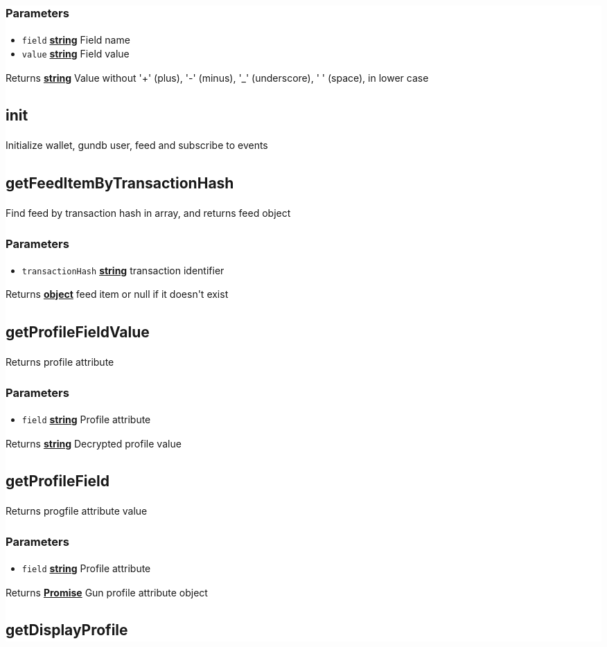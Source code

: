 ### Parameters

* `field` [**string**](https://developer.mozilla.org/docs/Web/JavaScript/Reference/Global_Objects/String) Field name
* `value` [**string**](https://developer.mozilla.org/docs/Web/JavaScript/Reference/Global_Objects/String) Field value

Returns [**string**](https://developer.mozilla.org/docs/Web/JavaScript/Reference/Global_Objects/String) Value without '+' \(plus\), '-' \(minus\), '\_' \(underscore\), ' ' \(space\), in lower case

## init

Initialize wallet, gundb user, feed and subscribe to events

## getFeedItemByTransactionHash

Find feed by transaction hash in array, and returns feed object

### Parameters

* `transactionHash` [**string**](https://developer.mozilla.org/docs/Web/JavaScript/Reference/Global_Objects/String) transaction identifier

Returns [**object**](https://developer.mozilla.org/docs/Web/JavaScript/Reference/Global_Objects/Object) feed item or null if it doesn't exist

## getProfileFieldValue

Returns profile attribute

### Parameters

* `field` [**string**](https://developer.mozilla.org/docs/Web/JavaScript/Reference/Global_Objects/String) Profile attribute

Returns [**string**](https://developer.mozilla.org/docs/Web/JavaScript/Reference/Global_Objects/String) Decrypted profile value

## getProfileField

Returns progfile attribute value

### Parameters

* `field` [**string**](https://developer.mozilla.org/docs/Web/JavaScript/Reference/Global_Objects/String) Profile attribute

Returns [**Promise**](https://developer.mozilla.org/docs/Web/JavaScript/Reference/Global_Objects/Promise) Gun profile attribute object

## getDisplayProfile
